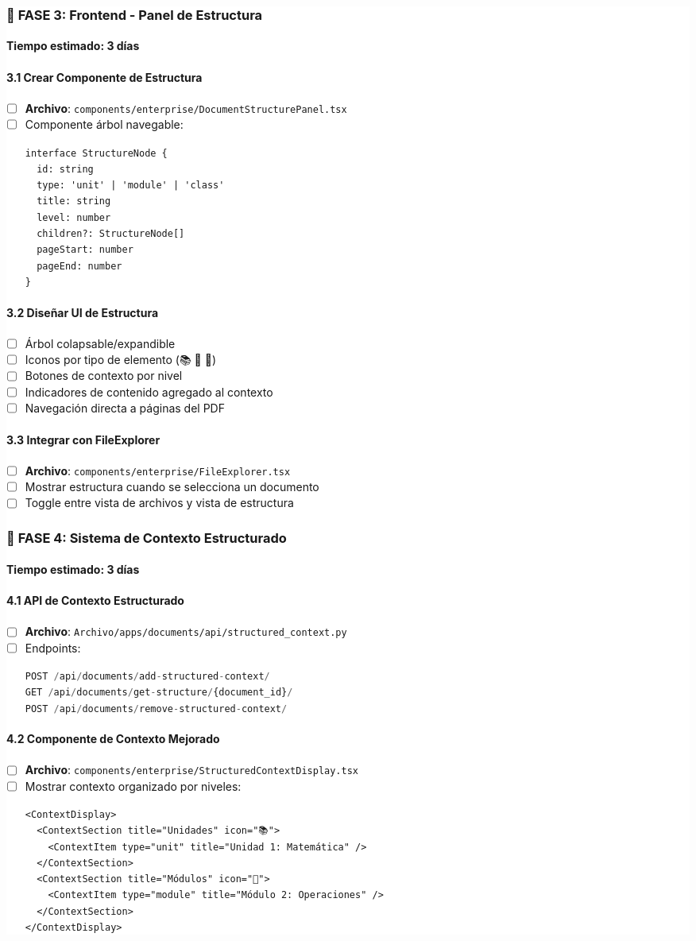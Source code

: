 ### 🎨 **FASE 3: Frontend - Panel de Estructura**
**Tiempo estimado: 3 días**

#### 3.1 Crear Componente de Estructura
- [ ] **Archivo**: `components/enterprise/DocumentStructurePanel.tsx`
- [ ] Componente árbol navegable:
  ```tsx
  interface StructureNode {
    id: string
    type: 'unit' | 'module' | 'class'
    title: string
    level: number
    children?: StructureNode[]
    pageStart: number
    pageEnd: number
  }
  ```

#### 3.2 Diseñar UI de Estructura
- [ ] Árbol colapsable/expandible
- [ ] Iconos por tipo de elemento (📚 📖 📝)
- [ ] Botones de contexto por nivel
- [ ] Indicadores de contenido agregado al contexto
- [ ] Navegación directa a páginas del PDF

#### 3.3 Integrar con FileExplorer
- [ ] **Archivo**: `components/enterprise/FileExplorer.tsx`
- [ ] Mostrar estructura cuando se selecciona un documento
- [ ] Toggle entre vista de archivos y vista de estructura

### 🔗 **FASE 4: Sistema de Contexto Estructurado**
**Tiempo estimado: 3 días**

#### 4.1 API de Contexto Estructurado
- [ ] **Archivo**: `Archivo/apps/documents/api/structured_context.py`
- [ ] Endpoints:
  ```python
  POST /api/documents/add-structured-context/
  GET /api/documents/get-structure/{document_id}/
  POST /api/documents/remove-structured-context/
  ```

#### 4.2 Componente de Contexto Mejorado
- [ ] **Archivo**: `components/enterprise/StructuredContextDisplay.tsx`
- [ ] Mostrar contexto organizado por niveles:
  ```tsx
  <ContextDisplay>
    <ContextSection title="Unidades" icon="📚">
      <ContextItem type="unit" title="Unidad 1: Matemática" />
    </ContextSection>
    <ContextSection title="Módulos" icon="📖">
      <ContextItem type="module" title="Módulo 2: Operaciones" />
    </ContextSection>
  </ContextDisplay>
  ```
